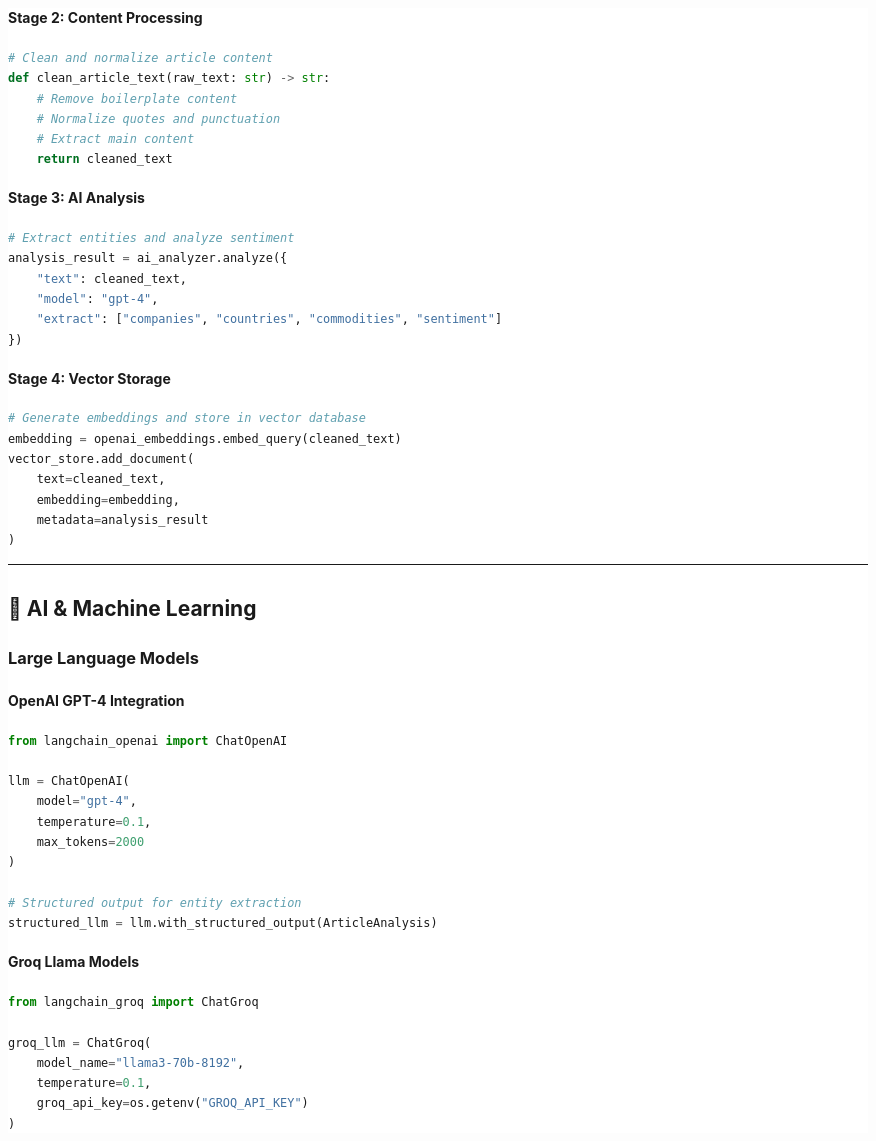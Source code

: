 #### **Stage 2: Content Processing**
```python
# Clean and normalize article content
def clean_article_text(raw_text: str) -> str:
    # Remove boilerplate content
    # Normalize quotes and punctuation
    # Extract main content
    return cleaned_text
```

#### **Stage 3: AI Analysis**
```python
# Extract entities and analyze sentiment
analysis_result = ai_analyzer.analyze({
    "text": cleaned_text,
    "model": "gpt-4",
    "extract": ["companies", "countries", "commodities", "sentiment"]
})
```

#### **Stage 4: Vector Storage**
```python
# Generate embeddings and store in vector database
embedding = openai_embeddings.embed_query(cleaned_text)
vector_store.add_document(
    text=cleaned_text,
    embedding=embedding,
    metadata=analysis_result
)
```

---

## 🤖 AI & Machine Learning

### **Large Language Models**

#### **OpenAI GPT-4 Integration**
```python
from langchain_openai import ChatOpenAI

llm = ChatOpenAI(
    model="gpt-4",
    temperature=0.1,
    max_tokens=2000
)

# Structured output for entity extraction
structured_llm = llm.with_structured_output(ArticleAnalysis)
```

#### **Groq Llama Models**
```python
from langchain_groq import ChatGroq

groq_llm = ChatGroq(
    model_name="llama3-70b-8192",
    temperature=0.1,
    groq_api_key=os.getenv("GROQ_API_KEY")
)
```
